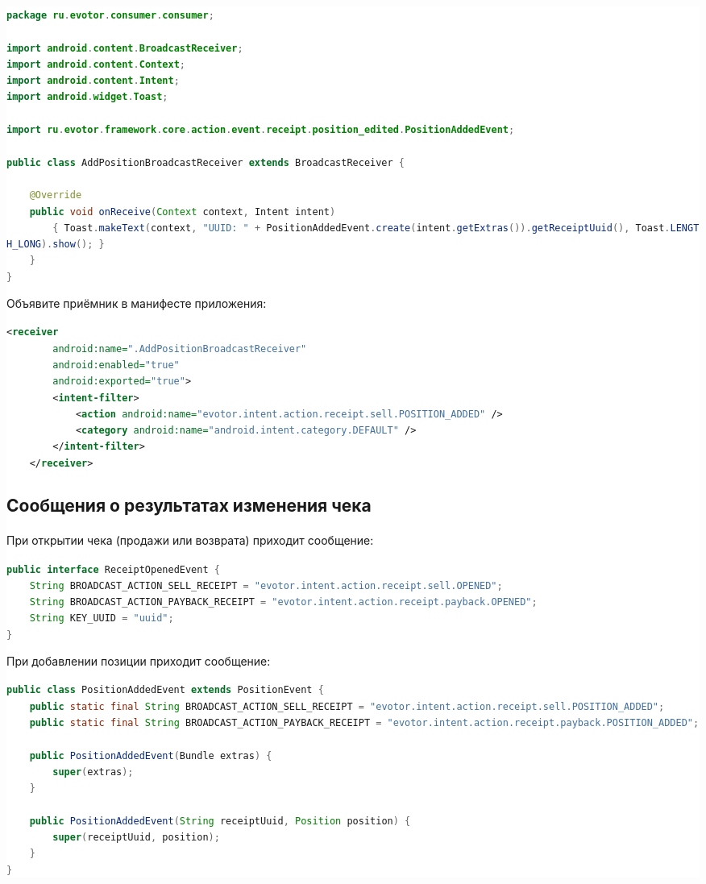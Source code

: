 ```java
package ru.evotor.consumer.consumer;

import android.content.BroadcastReceiver;
import android.content.Context;
import android.content.Intent;
import android.widget.Toast;

import ru.evotor.framework.core.action.event.receipt.position_edited.PositionAddedEvent;

public class AddPositionBroadcastReceiver extends BroadcastReceiver {

    @Override
    public void onReceive(Context context, Intent intent)
        { Toast.makeText(context, "UUID: " + PositionAddedEvent.create(intent.getExtras()).getReceiptUuid(), Toast.LENGTH_LONG).show(); }
    }
}
```

Объявите приёмник в манифесте приложения:

```xml
<receiver
        android:name=".AddPositionBroadcastReceiver"
        android:enabled="true"
        android:exported="true">
        <intent-filter>
            <action android:name="evotor.intent.action.receipt.sell.POSITION_ADDED" />
            <category android:name="android.intent.category.DEFAULT" />
        </intent-filter>
    </receiver>
```

## Сообщения о результатах изменения чека

При открытии чека (продажи или возврата) приходит сообщение:

```java
public interface ReceiptOpenedEvent {
    String BROADCAST_ACTION_SELL_RECEIPT = "evotor.intent.action.receipt.sell.OPENED";
    String BROADCAST_ACTION_PAYBACK_RECEIPT = "evotor.intent.action.receipt.payback.OPENED";
    String KEY_UUID = "uuid";
}
```

При добавлении позиции приходит сообщение:

```java
public class PositionAddedEvent extends PositionEvent {
    public static final String BROADCAST_ACTION_SELL_RECEIPT = "evotor.intent.action.receipt.sell.POSITION_ADDED";
    public static final String BROADCAST_ACTION_PAYBACK_RECEIPT = "evotor.intent.action.receipt.payback.POSITION_ADDED";

    public PositionAddedEvent(Bundle extras) {
        super(extras);
    }

    public PositionAddedEvent(String receiptUuid, Position position) {
        super(receiptUuid, position);
    }
}
```
